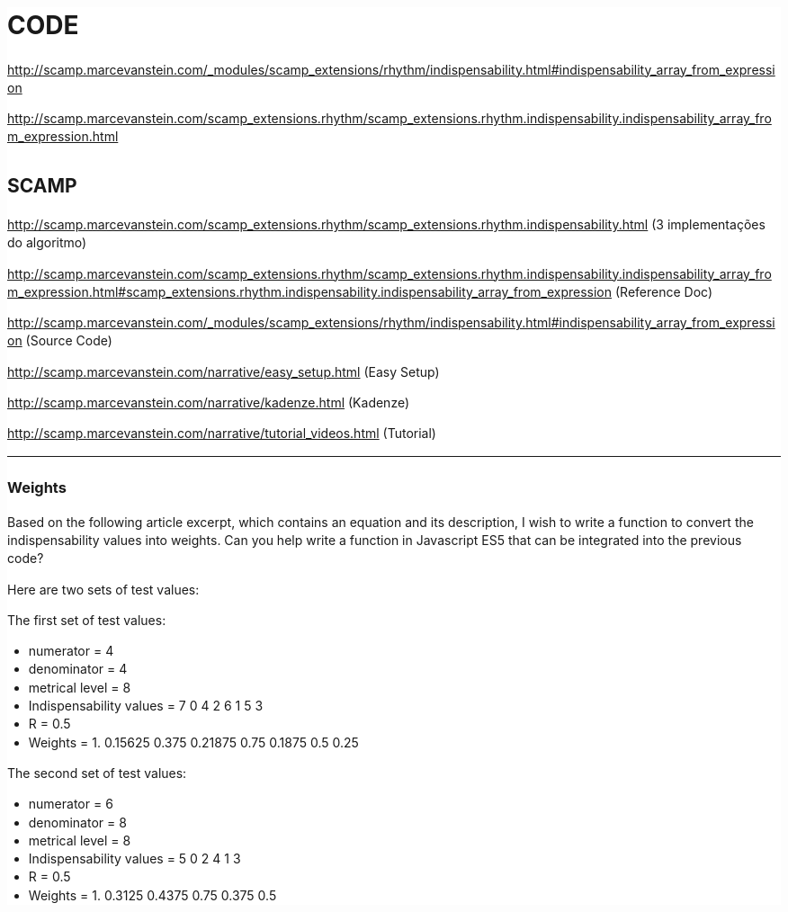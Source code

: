 # CODE

http://scamp.marcevanstein.com/_modules/scamp_extensions/rhythm/indispensability.html#indispensability_array_from_expression

http://scamp.marcevanstein.com/scamp_extensions.rhythm/scamp_extensions.rhythm.indispensability.indispensability_array_from_expression.html



## SCAMP

http://scamp.marcevanstein.com/scamp_extensions.rhythm/scamp_extensions.rhythm.indispensability.html	(3 implementações do algoritmo)

http://scamp.marcevanstein.com/scamp_extensions.rhythm/scamp_extensions.rhythm.indispensability.indispensability_array_from_expression.html#scamp_extensions.rhythm.indispensability.indispensability_array_from_expression	(Reference Doc)

http://scamp.marcevanstein.com/_modules/scamp_extensions/rhythm/indispensability.html#indispensability_array_from_expression	(Source Code)

http://scamp.marcevanstein.com/narrative/easy_setup.html (Easy Setup)

http://scamp.marcevanstein.com/narrative/kadenze.html	(Kadenze)

http://scamp.marcevanstein.com/narrative/tutorial_videos.html	(Tutorial)



------

### Weights

Based on the following article excerpt, which contains an equation and its description, I wish to write a function to convert the indispensability values into weights. Can you help write a function in Javascript ES5 that can be integrated into the previous code?

Here are two sets of test values:

The first set of test values:

- numerator = 4
- denominator = 4
- metrical level = 8
- Indispensability values = 7 0 4 2 6 1 5 3
- R = 0.5
- Weights = 1. 0.15625 0.375 0.21875 0.75 0.1875 0.5 0.25

The second set of test values:

- numerator = 6
- denominator = 8
- metrical level = 8
- Indispensability values = 5 0 2 4 1 3
- R = 0.5
- Weights = 1. 0.3125 0.4375 0.75 0.375 0.5

